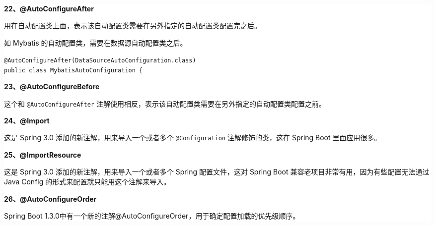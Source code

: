 **22、@AutoConfigureAfter**

用在自动配置类上面，表示该自动配置类需要在另外指定的自动配置类配置完之后。

如 Mybatis 的自动配置类，需要在数据源自动配置类之后。

```
@AutoConfigureAfter(DataSourceAutoConfiguration.class)
public class MybatisAutoConfiguration {
```

**23、@AutoConfigureBefore**

这个和 `@AutoConfigureAfter` 注解使用相反，表示该自动配置类需要在另外指定的自动配置类配置之前。

**24、@Import**

这是 Spring 3.0 添加的新注解，用来导入一个或者多个 `@Configuration` 注解修饰的类，这在 Spring Boot 里面应用很多。

**25、@ImportResource**

这是 Spring 3.0 添加的新注解，用来导入一个或者多个 Spring  配置文件，这对 Spring Boot 兼容老项目非常有用，因为有些配置无法通过 Java Config 的形式来配置就只能用这个注解来导入。

**26、@AutoConfigureOrder**

Spring Boot 1.3.0中有一个新的注解@AutoConfigureOrder，用于确定配置加载的优先级顺序。
